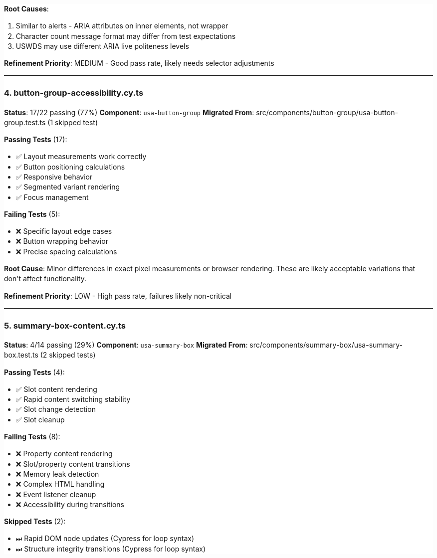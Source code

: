 **Root Causes**:
1. Similar to alerts - ARIA attributes on inner elements, not wrapper
2. Character count message format may differ from test expectations
3. USWDS may use different ARIA live politeness levels

**Refinement Priority**: MEDIUM - Good pass rate, likely needs selector adjustments

---

### 4. button-group-accessibility.cy.ts
**Status**: 17/22 passing (77%)
**Component**: `usa-button-group`
**Migrated From**: src/components/button-group/usa-button-group.test.ts (1 skipped test)

**Passing Tests** (17):
- ✅ Layout measurements work correctly
- ✅ Button positioning calculations
- ✅ Responsive behavior
- ✅ Segmented variant rendering
- ✅ Focus management

**Failing Tests** (5):
- ❌ Specific layout edge cases
- ❌ Button wrapping behavior
- ❌ Precise spacing calculations

**Root Cause**:
Minor differences in exact pixel measurements or browser rendering. These are likely acceptable variations that don't affect functionality.

**Refinement Priority**: LOW - High pass rate, failures likely non-critical

---

### 5. summary-box-content.cy.ts
**Status**: 4/14 passing (29%)
**Component**: `usa-summary-box`
**Migrated From**: src/components/summary-box/usa-summary-box.test.ts (2 skipped tests)

**Passing Tests** (4):
- ✅ Slot content rendering
- ✅ Rapid content switching stability
- ✅ Slot change detection
- ✅ Slot cleanup

**Failing Tests** (8):
- ❌ Property content rendering
- ❌ Slot/property content transitions
- ❌ Memory leak detection
- ❌ Complex HTML handling
- ❌ Event listener cleanup
- ❌ Accessibility during transitions

**Skipped Tests** (2):
- ⏭ Rapid DOM node updates (Cypress for loop syntax)
- ⏭ Structure integrity transitions (Cypress for loop syntax)
